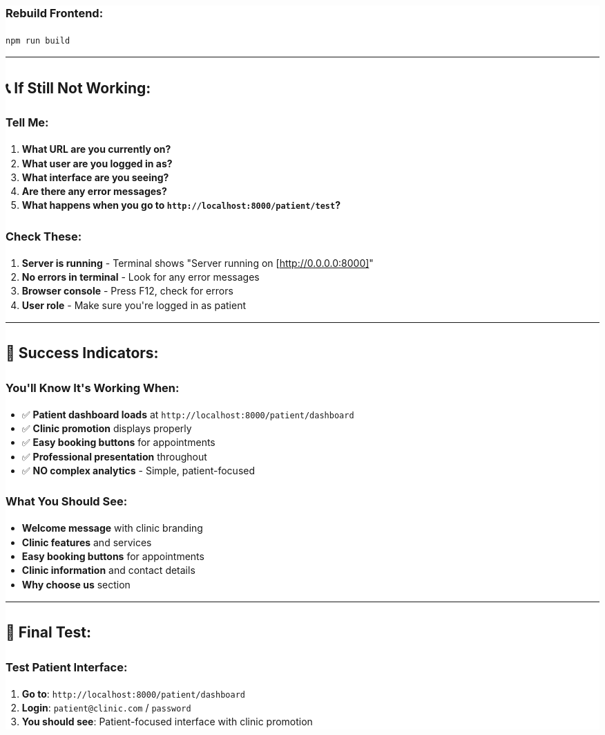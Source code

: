 ### **Rebuild Frontend:**
```bash
npm run build
```

---

## **📞 If Still Not Working:**

### **Tell Me:**
1. **What URL are you currently on?**
2. **What user are you logged in as?**
3. **What interface are you seeing?**
4. **Are there any error messages?**
5. **What happens when you go to `http://localhost:8000/patient/test`?**

### **Check These:**
1. **Server is running** - Terminal shows "Server running on [http://0.0.0.0:8000]"
2. **No errors in terminal** - Look for any error messages
3. **Browser console** - Press F12, check for errors
4. **User role** - Make sure you're logged in as patient

---

## **🎉 Success Indicators:**

### **You'll Know It's Working When:**
- ✅ **Patient dashboard loads** at `http://localhost:8000/patient/dashboard`
- ✅ **Clinic promotion** displays properly
- ✅ **Easy booking buttons** for appointments
- ✅ **Professional presentation** throughout
- ✅ **NO complex analytics** - Simple, patient-focused

### **What You Should See:**
- **Welcome message** with clinic branding
- **Clinic features** and services
- **Easy booking buttons** for appointments
- **Clinic information** and contact details
- **Why choose us** section

---

## **🔧 Final Test:**

### **Test Patient Interface:**
1. **Go to**: `http://localhost:8000/patient/dashboard`
2. **Login**: `patient@clinic.com` / `password`
3. **You should see**: Patient-focused interface with clinic promotion
